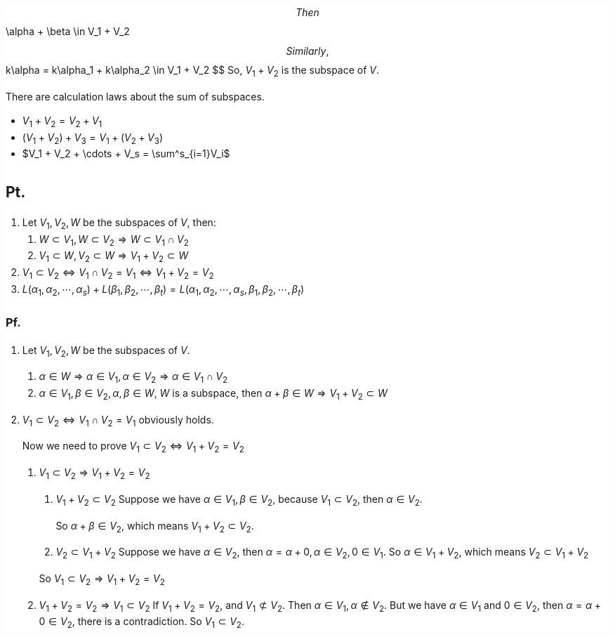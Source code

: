 $$
Then
$$
\alpha + \beta \in V_1 + V_2
$$
Similarly, 
$$
k\alpha = k\alpha_1 + k\alpha_2 \in V_1 + V_2
$$
So, $V_1 + V_2$ is the subspace of $V$.

There are calculation laws about the sum of subspaces.

- $V_1 + V_2 = V_2 + V_1$
- $(V_1 + V_2) + V_3 = V_1 + (V_2 + V_3)$
- $V_1 + V_2 + \cdots + V_s = \sum^s_{i=1}V_i$

## Pt.

1. Let $V_1,V_2,W$ be the subspaces of $V$, then:
   1. $W \subset V_1, W \subset V_2 \Rightarrow W \subset V_1 \cap V_2$
   2. $V_1 \subset W, V_2 \subset W \Rightarrow V_1 + V_2 \subset W$
2. $V_1 \subset V_2 \Leftrightarrow V_1 \cap V_2 = V_1 \Leftrightarrow V_1 + V_2 = V_2$
3. $L(\alpha_1, \alpha_2,\cdots,\alpha_s) + L(\beta_1,\beta_2,\cdots,\beta_t) = L(\alpha_1, \alpha_2,\cdots,\alpha_s,\beta_1,\beta_2,\cdots,\beta_t)$

### Pf.

1. Let $V_1,V_2,W$ be the subspaces of $V$.

   1. $\alpha \in W \Rightarrow \alpha \in V_1, \alpha \in V_2 \Rightarrow \alpha \in V_1 \cap V_2$
   2. $\alpha \in V_1, \beta \in V_2, \alpha,\beta \in W$, $W$ is a subspace, then $\alpha + \beta \in W \Rightarrow V_1 + V_2 \subset W$

2. $V_1 \subset V_2 \Leftrightarrow V_1 \cap V_2 = V_1$ obviously holds.

   Now we need to prove $V_1 \subset V_2 \Leftrightarrow V_1 + V_2 = V_2$

   1. $V_1 \subset V_2 \Rightarrow V_1 + V_2 = V_2$

      1. $V_1 + V_2 \subset V_2$
         Suppose we have $\alpha \in V_1, \beta \in V_2$, because $V_1 \subset V_2$, then $\alpha \in V_2$.

         So $\alpha + \beta \in V_2$, which means $V_1 + V_2 \subset V_2$.

      2. $V_2 \subset V_1 + V_2$
         Suppose we have $\alpha \in V_2$, then $\alpha = \alpha + 0, \alpha \in V_2, 0 \in V_1$.
         So $\alpha \in V_1 + V_2$, which means $V_2 \subset V_1 + V_2$

      So $V_1 \subset V_2 \Rightarrow V_1 + V_2 = V_2$

   2. $V_1 + V_2 = V_2 \Rightarrow V_1 \subset V_2$
      If $V_1 + V_2 = V_2$, and $V_1 \not\subset V_2$.
      Then $\alpha \in V_1, \alpha \not\in V_2$.
      But we have $\alpha \in V_1$ and $0 \in V_2$, then $\alpha = \alpha + 0 \in V_2$, there is a contradiction.
      So $V_1 \subset V_2$. 
